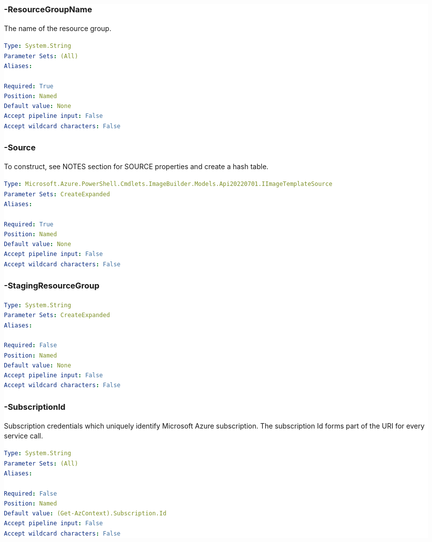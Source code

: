 ### -ResourceGroupName
The name of the resource group.

```yaml
Type: System.String
Parameter Sets: (All)
Aliases:

Required: True
Position: Named
Default value: None
Accept pipeline input: False
Accept wildcard characters: False
```

### -Source
To construct, see NOTES section for SOURCE properties and create a hash table.

```yaml
Type: Microsoft.Azure.PowerShell.Cmdlets.ImageBuilder.Models.Api20220701.IImageTemplateSource
Parameter Sets: CreateExpanded
Aliases:

Required: True
Position: Named
Default value: None
Accept pipeline input: False
Accept wildcard characters: False
```

### -StagingResourceGroup


```yaml
Type: System.String
Parameter Sets: CreateExpanded
Aliases:

Required: False
Position: Named
Default value: None
Accept pipeline input: False
Accept wildcard characters: False
```

### -SubscriptionId
Subscription credentials which uniquely identify Microsoft Azure subscription.
The subscription Id forms part of the URI for every service call.

```yaml
Type: System.String
Parameter Sets: (All)
Aliases:

Required: False
Position: Named
Default value: (Get-AzContext).Subscription.Id
Accept pipeline input: False
Accept wildcard characters: False
```
